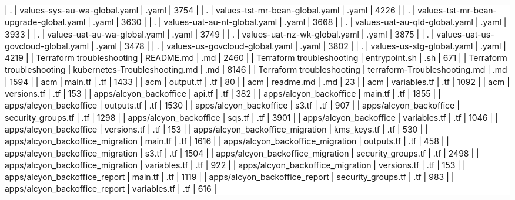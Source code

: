 | . | values-sys-au-wa-global.yaml | .yaml | 3754 |
| . | values-tst-mr-bean-global.yaml | .yaml | 4226 |
| . | values-tst-mr-bean-upgrade-global.yaml | .yaml | 3630 |
| . | values-uat-au-nt-global.yaml | .yaml | 3668 |
| . | values-uat-au-qld-global.yaml | .yaml | 3933 |
| . | values-uat-au-wa-global.yaml | .yaml | 3749 |
| . | values-uat-nz-wk-global.yaml | .yaml | 3875 |
| . | values-uat-us-govcloud-global.yaml | .yaml | 3478 |
| . | values-us-govcloud-global.yaml | .yaml | 3802 |
| . | values-us-stg-global.yaml | .yaml | 4219 |
| Terraform troubleshooting | README.md | .md | 2460 |
| Terraform troubleshooting | entrypoint.sh | .sh | 671 |
| Terraform troubleshooting | kubernetes-Troubleshooting.md | .md | 8146 |
| Terraform troubleshooting | terraform-Troubleshooting.md | .md | 1594 |
| acm | main.tf | .tf | 1433 |
| acm | output.tf | .tf | 80 |
| acm | readme.md | .md | 23 |
| acm | variables.tf | .tf | 1092 |
| acm | versions.tf | .tf | 153 |
| apps/alcyon_backoffice | api.tf | .tf | 382 |
| apps/alcyon_backoffice | main.tf | .tf | 1855 |
| apps/alcyon_backoffice | outputs.tf | .tf | 1530 |
| apps/alcyon_backoffice | s3.tf | .tf | 907 |
| apps/alcyon_backoffice | security_groups.tf | .tf | 1298 |
| apps/alcyon_backoffice | sqs.tf | .tf | 3901 |
| apps/alcyon_backoffice | variables.tf | .tf | 1046 |
| apps/alcyon_backoffice | versions.tf | .tf | 153 |
| apps/alcyon_backoffice_migration | kms_keys.tf | .tf | 530 |
| apps/alcyon_backoffice_migration | main.tf | .tf | 1616 |
| apps/alcyon_backoffice_migration | outputs.tf | .tf | 458 |
| apps/alcyon_backoffice_migration | s3.tf | .tf | 1504 |
| apps/alcyon_backoffice_migration | security_groups.tf | .tf | 2498 |
| apps/alcyon_backoffice_migration | variables.tf | .tf | 922 |
| apps/alcyon_backoffice_migration | versions.tf | .tf | 153 |
| apps/alcyon_backoffice_report | main.tf | .tf | 1119 |
| apps/alcyon_backoffice_report | security_groups.tf | .tf | 983 |
| apps/alcyon_backoffice_report | variables.tf | .tf | 616 |